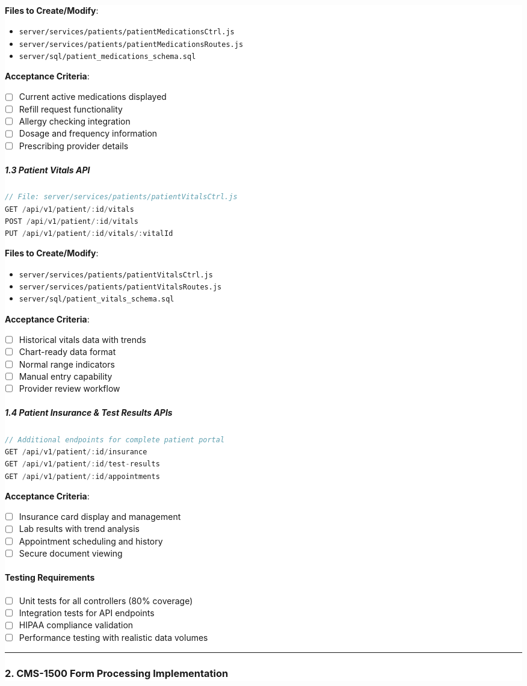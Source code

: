 **Files to Create/Modify**:
- `server/services/patients/patientMedicationsCtrl.js`
- `server/services/patients/patientMedicationsRoutes.js`
- `server/sql/patient_medications_schema.sql`

**Acceptance Criteria**:
- [ ] Current active medications displayed
- [ ] Refill request functionality
- [ ] Allergy checking integration
- [ ] Dosage and frequency information
- [ ] Prescribing provider details

##### 1.3 Patient Vitals API
```javascript
// File: server/services/patients/patientVitalsCtrl.js
GET /api/v1/patient/:id/vitals
POST /api/v1/patient/:id/vitals
PUT /api/v1/patient/:id/vitals/:vitalId
```

**Files to Create/Modify**:
- `server/services/patients/patientVitalsCtrl.js`
- `server/services/patients/patientVitalsRoutes.js`
- `server/sql/patient_vitals_schema.sql`

**Acceptance Criteria**:
- [ ] Historical vitals data with trends
- [ ] Chart-ready data format
- [ ] Normal range indicators
- [ ] Manual entry capability
- [ ] Provider review workflow

##### 1.4 Patient Insurance & Test Results APIs
```javascript
// Additional endpoints for complete patient portal
GET /api/v1/patient/:id/insurance
GET /api/v1/patient/:id/test-results
GET /api/v1/patient/:id/appointments
```

**Acceptance Criteria**:
- [ ] Insurance card display and management
- [ ] Lab results with trend analysis
- [ ] Appointment scheduling and history
- [ ] Secure document viewing

#### Testing Requirements
- [ ] Unit tests for all controllers (80% coverage)
- [ ] Integration tests for API endpoints
- [ ] HIPAA compliance validation
- [ ] Performance testing with realistic data volumes

---

### 2. CMS-1500 Form Processing Implementation
